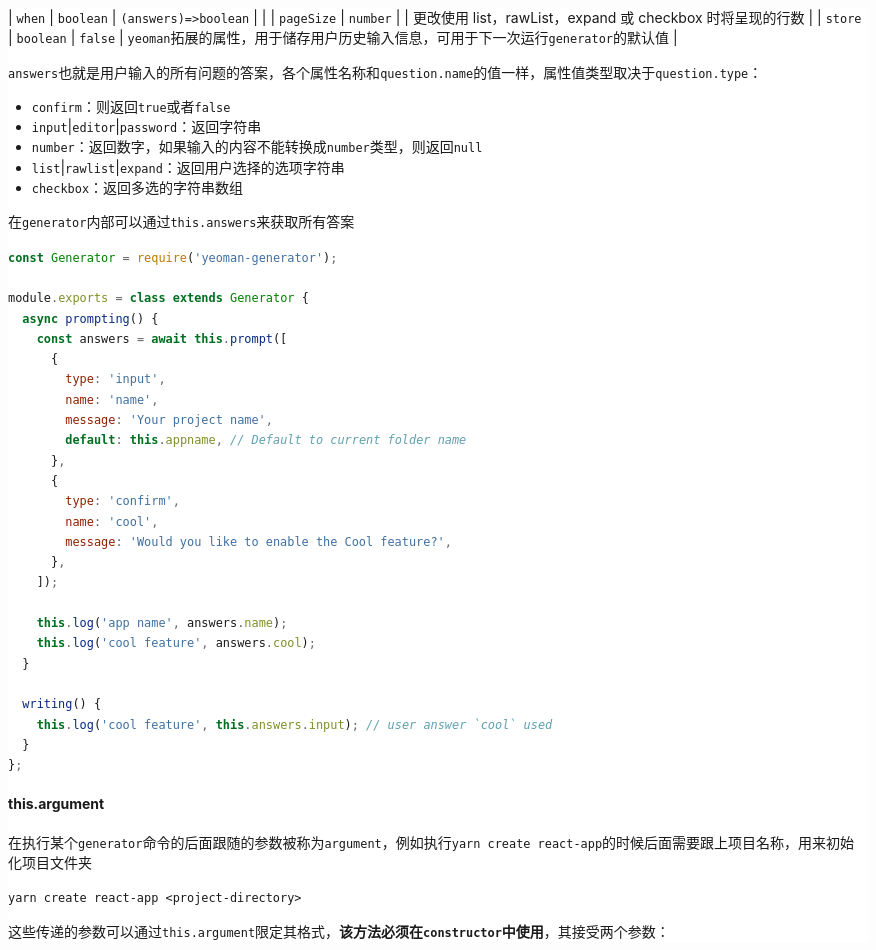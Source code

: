 | `when`        | `boolean`                              | `(answers)=>boolean` |                                                              |
| `pageSize`    | `number`                               |                      | 更改使用 list，rawList，expand 或 checkbox 时将呈现的行数    |
| `store`       | `boolean`                              | `false`              | `yeoman`拓展的属性，用于储存用户历史输入信息，可用于下一次运行`generator`的默认值 |

`answers`也就是用户输入的所有问题的答案，各个属性名称和`question.name`的值一样，属性值类型取决于`question.type`：

- `confirm`：则返回`true`或者`false`
- `input`|`editor`|`password`：返回字符串
- `number`：返回数字，如果输入的内容不能转换成`number`类型，则返回`null`
- `list`|`rawlist`|`expand`：返回用户选择的选项字符串
- `checkbox`：返回多选的字符串数组

在`generator`内部可以通过`this.answers`来获取所有答案

```javascript
const Generator = require('yeoman-generator');

module.exports = class extends Generator {
  async prompting() {
    const answers = await this.prompt([
      {
        type: 'input',
        name: 'name',
        message: 'Your project name',
        default: this.appname, // Default to current folder name
      },
      {
        type: 'confirm',
        name: 'cool',
        message: 'Would you like to enable the Cool feature?',
      },
    ]);

    this.log('app name', answers.name);
    this.log('cool feature', answers.cool);
  }

  writing() {
    this.log('cool feature', this.answers.input); // user answer `cool` used
  }
};
```

#### this.argument

在执行某个`generator`命令的后面跟随的参数被称为`argument`，例如执行`yarn create react-app`的时候后面需要跟上项目名称，用来初始化项目文件夹

```shell
yarn create react-app <project-directory>
```

这些传递的参数可以通过`this.argument`限定其格式，**该方法必须在`constructor`中使用**，其接受两个参数：
